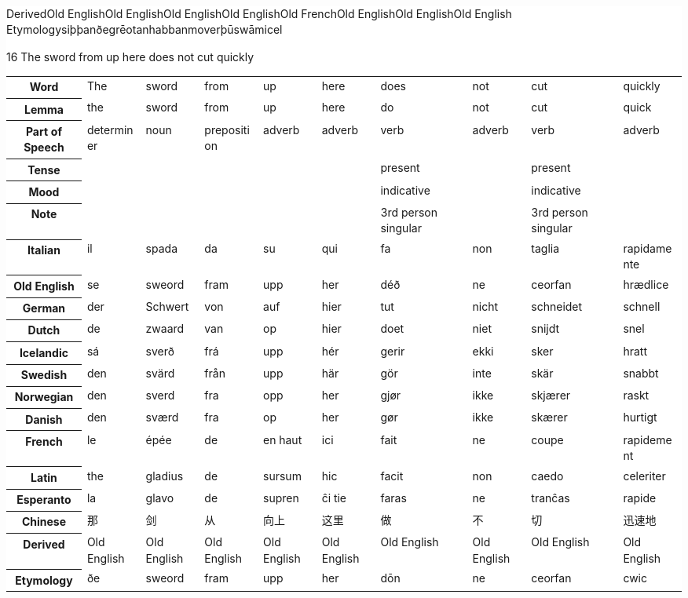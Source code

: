 <tr><th>Derived</th><td>Old English</td><td>Old English</td><td>Old English</td><td>Old English</td><td>Old French</td><td>Old English</td><td>Old English</td><td>Old English</td></tr>
<tr><th>Etymology</th><td>siþþan</td><td>ðe</td><td>grēotan</td><td>habban</td><td>mover</td><td>þū</td><td>swā</td><td>micel</td></tr>
</table>

16 The sword from up here does not cut quickly

<table>
<tr><th>Word</th><td>The</td><td>sword</td><td>from</td><td>up</td><td>here</td><td>does</td><td>not</td><td>cut</td><td>quickly</td></tr>
<tr><th>Lemma</th><td>the</td><td>sword</td><td>from</td><td>up</td><td>here</td><td>do</td><td>not</td><td>cut</td><td>quick</td></tr>
<tr><th>Part of Speech</th><td>determiner</td><td>noun</td><td>preposition</td><td>adverb</td><td>adverb</td><td>verb</td><td>adverb</td><td>verb</td><td>adverb</td></tr>
<tr><th>Tense</th><td></td><td></td><td></td><td></td><td></td><td>present</td><td></td><td>present</td><td></td></tr>
<tr><th>Mood</th><td></td><td></td><td></td><td></td><td></td><td>indicative</td><td></td><td>indicative</td><td></td></tr>
<tr><th>Note</th><td></td><td></td><td></td><td></td><td></td><td>3rd person singular</td><td></td><td>3rd person singular</td><td></td></tr>
<tr><th>Italian</th><td>il</td><td>spada</td><td>da</td><td>su</td><td>qui</td><td>fa</td><td>non</td><td>taglia</td><td>rapidamente</td></tr>
<tr><th>Old English</th><td>se</td><td>sweord</td><td>fram</td><td>upp</td><td>her</td><td>déð</td><td>ne</td><td>ceorfan</td><td>hrædlice</td></tr>
<tr><th>German</th><td>der</td><td>Schwert</td><td>von</td><td>auf</td><td>hier</td><td>tut</td><td>nicht</td><td>schneidet</td><td>schnell</td></tr>
<tr><th>Dutch</th><td>de</td><td>zwaard</td><td>van</td><td>op</td><td>hier</td><td>doet</td><td>niet</td><td>snijdt</td><td>snel</td></tr>
<tr><th>Icelandic</th><td>sá</td><td>sverð</td><td>frá</td><td>upp</td><td>hér</td><td>gerir</td><td>ekki</td><td>sker</td><td>hratt</td></tr>
<tr><th>Swedish</th><td>den</td><td>svärd</td><td>från</td><td>upp</td><td>här</td><td>gör</td><td>inte</td><td>skär</td><td>snabbt</td></tr>
<tr><th>Norwegian</th><td>den</td><td>sverd</td><td>fra</td><td>opp</td><td>her</td><td>gjør</td><td>ikke</td><td>skjærer</td><td>raskt</td></tr>
<tr><th>Danish</th><td>den</td><td>sværd</td><td>fra</td><td>op</td><td>her</td><td>gør</td><td>ikke</td><td>skærer</td><td>hurtigt</td></tr>
<tr><th>French</th><td>le</td><td>épée</td><td>de</td><td>en haut</td><td>ici</td><td>fait</td><td>ne</td><td>coupe</td><td>rapidement</td></tr>
<tr><th>Latin</th><td>the</td><td>gladius</td><td>de</td><td>sursum</td><td>hic</td><td>facit</td><td>non</td><td>caedo</td><td>celeriter</td></tr>
<tr><th>Esperanto</th><td>la</td><td>glavo</td><td>de</td><td>supren</td><td>ĉi tie</td><td>faras</td><td>ne</td><td>tranĉas</td><td>rapide</td></tr>
<tr><th>Chinese</th><td>那</td><td>剑</td><td>从</td><td>向上</td><td>这里</td><td>做</td><td>不</td><td>切</td><td>迅速地</td></tr>
<tr><th>Derived</th><td>Old English</td><td>Old English</td><td>Old English</td><td>Old English</td><td>Old English</td><td>Old English</td><td>Old English</td><td>Old English</td><td>Old English</td></tr>
<tr><th>Etymology</th><td>ðe</td><td>sweord</td><td>fram</td><td>upp</td><td>her</td><td>dōn</td><td>ne</td><td>ceorfan</td><td>cwic</td></tr>
</table>
